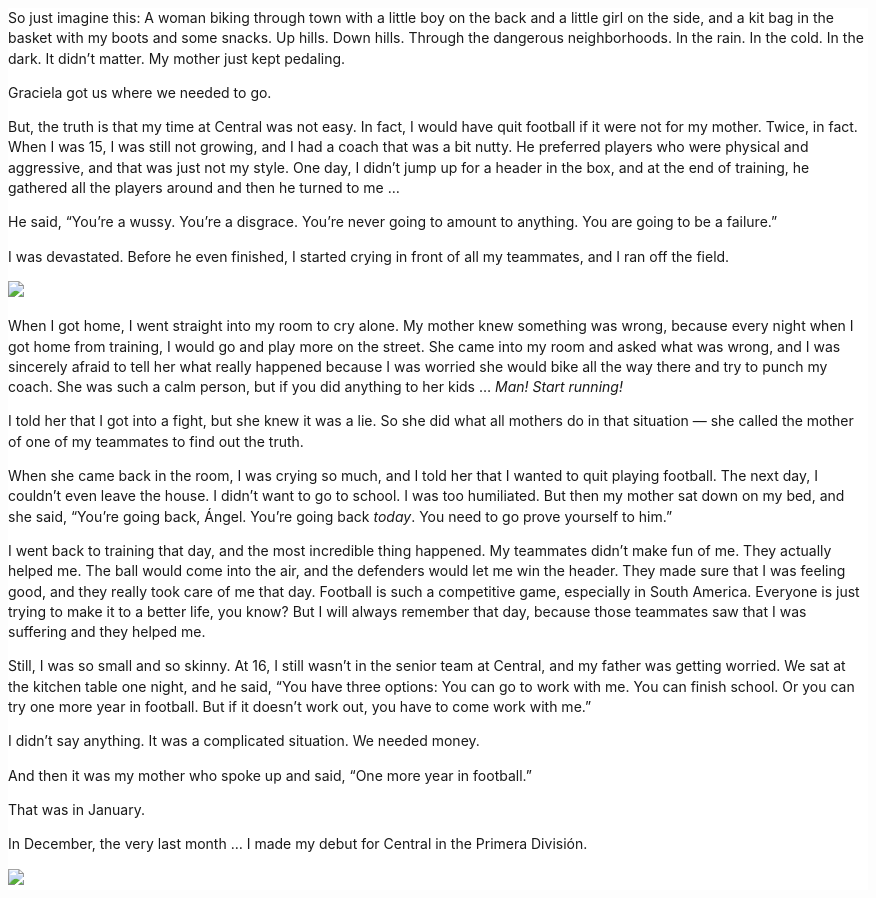 So just imagine this: A woman biking through town with a little boy on the back and a little girl on the side, and a kit bag in the basket with my boots and some snacks. Up hills. Down hills. Through the dangerous neighborhoods. In the rain. In the cold. In the dark. It didn’t matter. My mother just kept pedaling.

Graciela got us where we needed to go.

But, the truth is that my time at Central was not easy. In fact, I would have quit football if it were not for my mother. Twice, in fact. When I was 15, I was still not growing, and I had a coach that was a bit nutty. He preferred players who were physical and aggressive, and that was just not my style. One day, I didn’t jump up for a header in the box, and at the end of training, he gathered all the players around and then he turned to me …

He said, “You’re a wussy. You’re a disgrace. You’re never going to amount to anything. You are going to be a failure.”

I was devastated. Before he even finished, I started crying in front of all my teammates, and I ran off the field.

![](https://images2.minutemediacdn.com/image/upload/c_fill,w_1080,ar_3:2,f_auto,q_auto,g_auto/shape%2Fcover%2Fsport%2Fdataimagewebpbase64UklGRgAcAQBXRUJQVlA4WAoAAAAgAAA-cd10287eb6b485fbf6d60a1c95ebdae0.jpg)

When I got home, I went straight into my room to cry alone. My mother knew something was wrong, because every night when I got home from training, I would go and play more on the street. She came into my room and asked what was wrong, and I was sincerely afraid to tell her what really happened because I was worried she would bike all the way there and try to punch my coach. She was such a calm person, but if you did anything to her kids … *Man! Start running!*

I told her that I got into a fight, but she knew it was a lie. So she did what all mothers do in that situation — she called the mother of one of my teammates to find out the truth.

When she came back in the room, I was crying so much, and I told her that I wanted to quit playing football. The next day, I couldn’t even leave the house. I didn’t want to go to school. I was too humiliated. But then my mother sat down on my bed, and she said, “You’re going back, Ángel. You’re going back *today*. You need to go prove yourself to him.”

I went back to training that day, and the most incredible thing happened. My teammates didn’t make fun of me. They actually helped me. The ball would come into the air, and the defenders would let me win the header. They made sure that I was feeling good, and they really took care of me that day. Football is such a competitive game, especially in South America. Everyone is just trying to make it to a better life, you know? But I will always remember that day, because those teammates saw that I was suffering and they helped me.

Still, I was so small and so skinny. At 16, I still wasn’t in the senior team at Central, and my father was getting worried. We sat at the kitchen table one night, and he said, “You have three options: You can go to work with me. You can finish school. Or you can try one more year in football. But if it doesn’t work out, you have to come work with me.”

I didn’t say anything. It was a complicated situation. We needed money.

And then it was my mother who spoke up and said, “One more year in football.”

That was in January.

In December, the very last month … I made my debut for Central in the Primera División.

![](https://mmbiz.qpic.cn/mmbiz_jpg/lHf3K8PeiatVyntb4hnBXvWYYavVhn5PFCIxNmFTVY1vibmP4ll1LdMN0ZfrJbzibR4OmOrldlM8IvNickAkXViaxzQ/640?wx_fmt=jpeg&wxfrom=5&wx_lazy=1&wx_co=1)
